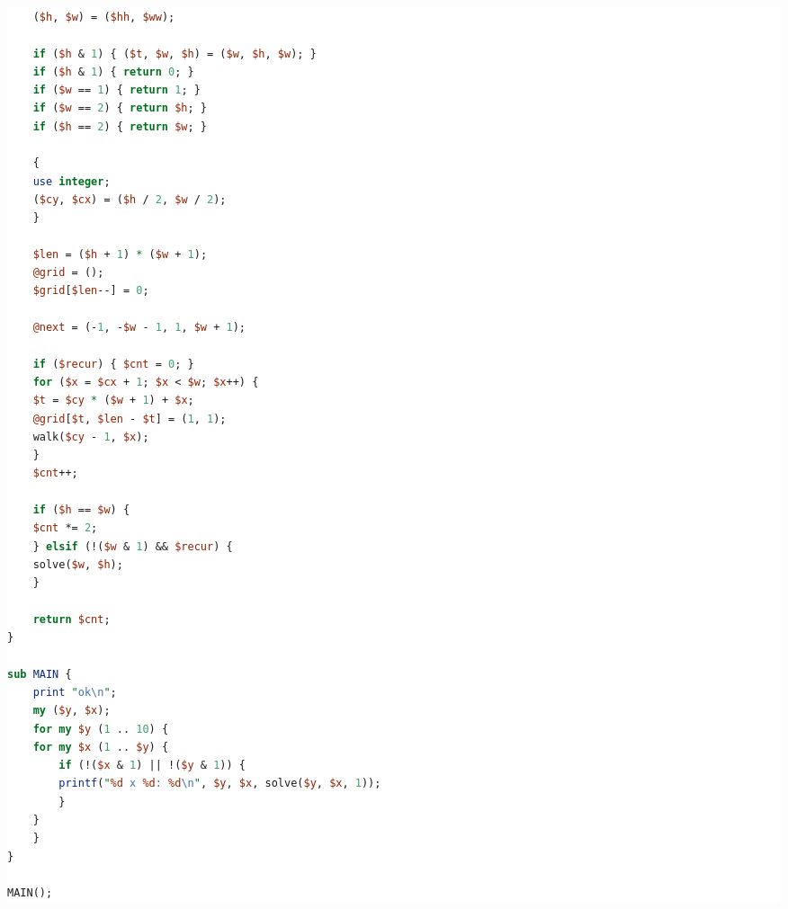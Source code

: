 ```perl
    ($h, $w) = ($hh, $ww);

    if ($h & 1) { ($t, $w, $h) = ($w, $h, $w); }
    if ($h & 1) { return 0; }
    if ($w == 1) { return 1; }
    if ($w == 2) { return $h; }
    if ($h == 2) { return $w; }

    {
	use integer;
	($cy, $cx) = ($h / 2, $w / 2);
    }

    $len = ($h + 1) * ($w + 1);
    @grid = ();
    $grid[$len--] = 0;

    @next = (-1, -$w - 1, 1, $w + 1);

    if ($recur) { $cnt = 0; }
    for ($x = $cx + 1; $x < $w; $x++) {
	$t = $cy * ($w + 1) + $x;
	@grid[$t, $len - $t] = (1, 1);
	walk($cy - 1, $x);
    }
    $cnt++;

    if ($h == $w) {
	$cnt *= 2;
    } elsif (!($w & 1) && $recur) {
	solve($w, $h);
    }

    return $cnt;
}

sub MAIN {
    print "ok\n";
    my ($y, $x);
    for my $y (1 .. 10) {
	for my $x (1 .. $y) {
	    if (!($x & 1) || !($y & 1)) {
		printf("%d x %d: %d\n", $y, $x, solve($y, $x, 1));
	    }
	}
    }
}

MAIN();
```
